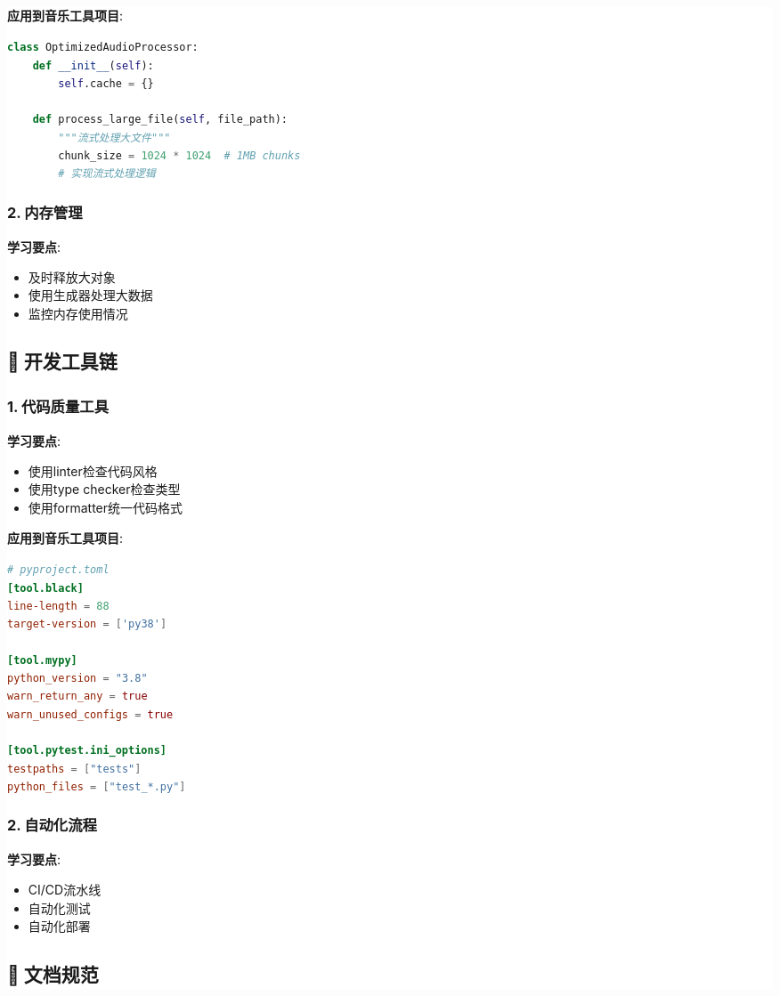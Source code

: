 **应用到音乐工具项目**:
```python
class OptimizedAudioProcessor:
    def __init__(self):
        self.cache = {}
    
    def process_large_file(self, file_path):
        """流式处理大文件"""
        chunk_size = 1024 * 1024  # 1MB chunks
        # 实现流式处理逻辑
```

### 2. 内存管理
**学习要点**:
- 及时释放大对象
- 使用生成器处理大数据
- 监控内存使用情况

## 🔧 开发工具链

### 1. 代码质量工具
**学习要点**:
- 使用linter检查代码风格
- 使用type checker检查类型
- 使用formatter统一代码格式

**应用到音乐工具项目**:
```toml
# pyproject.toml
[tool.black]
line-length = 88
target-version = ['py38']

[tool.mypy]
python_version = "3.8"
warn_return_any = true
warn_unused_configs = true

[tool.pytest.ini_options]
testpaths = ["tests"]
python_files = ["test_*.py"]
```

### 2. 自动化流程
**学习要点**:
- CI/CD流水线
- 自动化测试
- 自动化部署

## 📝 文档规范
